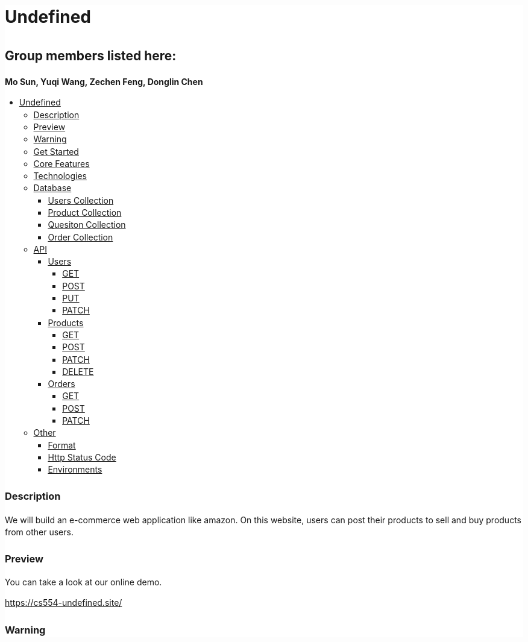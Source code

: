 # Undefined

## Group members listed here:

**Mo Sun, Yuqi Wang, Zechen Feng, Donglin Chen**

-   [Undefined](#undefined)
    -   [Description](#description)
    -   [Preview](#preview)
    -   [Warning](#warning)
    -   [Get Started](#get-started)
    -   [Core Features](#core-features)
    -   [Technologies](#technologies)
    -   [Database](#database)
        -   [Users Collection](#users-collection)
        -   [Product Collection](#product-collection)
        -   [Quesiton Collection](#quesiton-collection)
        -   [Order Collection](#order-collection)
    -   [API](#api)
        -   [Users](#users)
            -   [GET](#get)
            -   [POST](#post)
            -   [PUT](#put)
            -   [PATCH](#patch)
        -   [Products](#products)
            -   [GET](#get-1)
            -   [POST](#post-1)
            -   [PATCH](#patch-1)
            -   [DELETE](#delete)
        -   [Orders](#orders)
            -   [GET](#get-2)
            -   [POST](#post-2)
            -   [PATCH](#patch-2)
    -   [Other](#other)
        -   [Format](#format)
        -   [Http Status Code](#http-status-code)
        -   [Environments](#Environments)

### Description

We will build an e-commerce web application like amazon. On this website, users can post
their products to sell and buy products from other users.

### Preview

You can take a look at our online demo.

https://cs554-undefined.site/

### Warning
